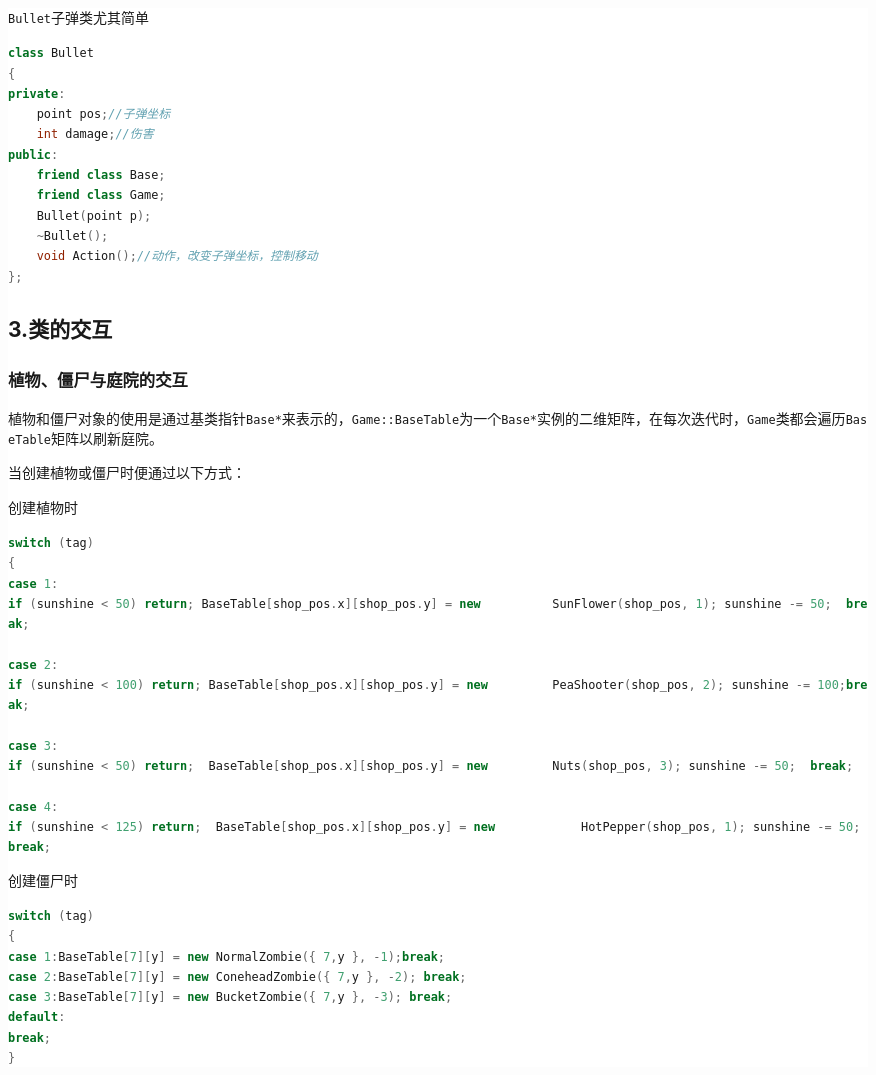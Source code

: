 
`Bullet`子弹类尤其简单

```C++
class Bullet
{
private:
	point pos;//子弹坐标
	int damage;//伤害
public:
	friend class Base;
	friend class Game;
	Bullet(point p);
	~Bullet();
	void Action();//动作，改变子弹坐标，控制移动
};
```

## 3.类的交互

### 植物、僵尸与庭院的交互

植物和僵尸对象的使用是通过基类指针`Base*`来表示的，`Game::BaseTable`为一个`Base*`实例的二维矩阵，在每次迭代时，`Game`类都会遍历`BaseTable`矩阵以刷新庭院。

当创建植物或僵尸时便通过以下方式：

创建植物时

```C++
switch (tag)
{
case 1: 
if (sunshine < 50) return; BaseTable[shop_pos.x][shop_pos.y] = new 			SunFlower(shop_pos, 1); sunshine -= 50;  break;
        
case 2:	
if (sunshine < 100) return; BaseTable[shop_pos.x][shop_pos.y] = new 		PeaShooter(shop_pos, 2); sunshine -= 100;break;
        
case 3:	
if (sunshine < 50) return;  BaseTable[shop_pos.x][shop_pos.y] = new 		Nuts(shop_pos, 3); sunshine -= 50;  break;
        
case 4:	
if (sunshine < 125) return;  BaseTable[shop_pos.x][shop_pos.y] = new 			HotPepper(shop_pos, 1); sunshine -= 50; break;
```



创建僵尸时

```C++
switch (tag)
{
case 1:BaseTable[7][y] = new NormalZombie({ 7,y }, -1);break;
case 2:BaseTable[7][y] = new ConeheadZombie({ 7,y }, -2); break;
case 3:BaseTable[7][y] = new BucketZombie({ 7,y }, -3); break;
default:
break;
}
```
